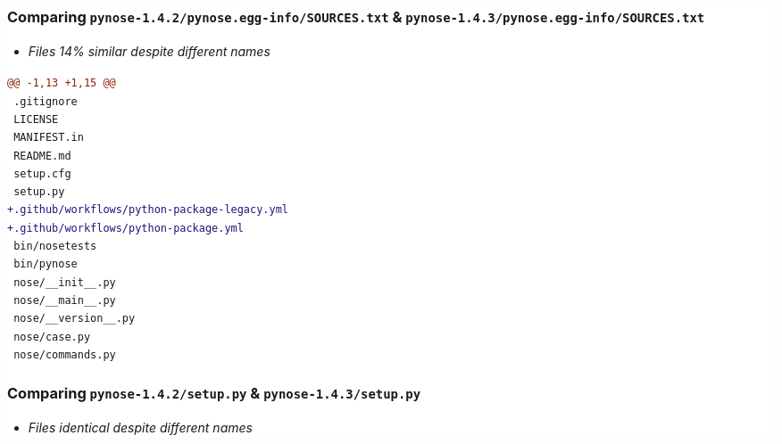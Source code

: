 ### Comparing `pynose-1.4.2/pynose.egg-info/SOURCES.txt` & `pynose-1.4.3/pynose.egg-info/SOURCES.txt`

 * *Files 14% similar despite different names*

```diff
@@ -1,13 +1,15 @@
 .gitignore
 LICENSE
 MANIFEST.in
 README.md
 setup.cfg
 setup.py
+.github/workflows/python-package-legacy.yml
+.github/workflows/python-package.yml
 bin/nosetests
 bin/pynose
 nose/__init__.py
 nose/__main__.py
 nose/__version__.py
 nose/case.py
 nose/commands.py
```

### Comparing `pynose-1.4.2/setup.py` & `pynose-1.4.3/setup.py`

 * *Files identical despite different names*

